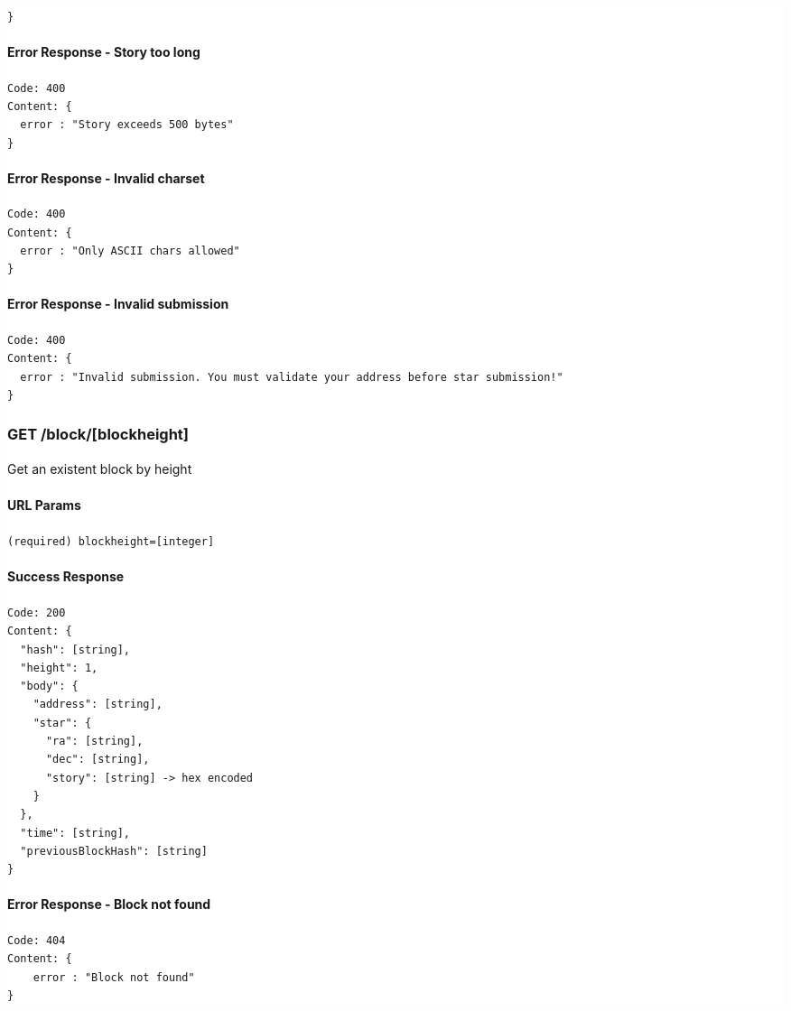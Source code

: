 ```
}
```
#### Error Response - Story too long
```
Code: 400
Content: {
  error : "Story exceeds 500 bytes"
}
```
#### Error Response - Invalid charset
```
Code: 400
Content: {
  error : "Only ASCII chars allowed"
}
```
#### Error Response - Invalid submission
```
Code: 400
Content: {
  error : "Invalid submission. You must validate your address before star submission!"
}
```

### GET /block/\[blockheight\]
Get an existent block by height

#### URL Params
```
(required) blockheight=[integer]
```
#### Success Response
```
Code: 200
Content: {
  "hash": [string],
  "height": 1,
  "body": {
    "address": [string],
    "star": {
      "ra": [string],
      "dec": [string],
      "story": [string] -> hex encoded
    }
  },
  "time": [string],
  "previousBlockHash": [string]
}
```
#### Error Response - Block not found
```
Code: 404
Content: {
	error : "Block not found"
}
```
